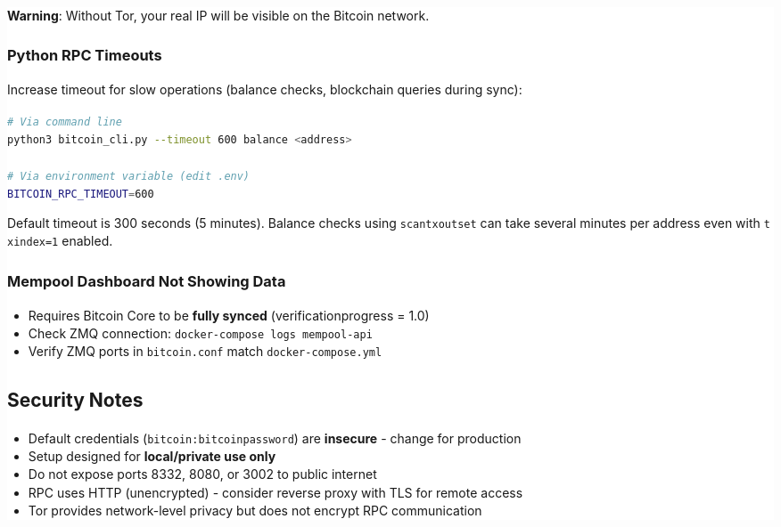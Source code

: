 **Warning**: Without Tor, your real IP will be visible on the Bitcoin network.

### Python RPC Timeouts

Increase timeout for slow operations (balance checks, blockchain queries during sync):

```bash
# Via command line
python3 bitcoin_cli.py --timeout 600 balance <address>

# Via environment variable (edit .env)
BITCOIN_RPC_TIMEOUT=600
```

Default timeout is 300 seconds (5 minutes). Balance checks using `scantxoutset` can take several minutes per address even with `txindex=1` enabled.

### Mempool Dashboard Not Showing Data

- Requires Bitcoin Core to be **fully synced** (verificationprogress = 1.0)
- Check ZMQ connection: `docker-compose logs mempool-api`
- Verify ZMQ ports in `bitcoin.conf` match `docker-compose.yml`

## Security Notes

- Default credentials (`bitcoin:bitcoinpassword`) are **insecure** - change for production
- Setup designed for **local/private use only**
- Do not expose ports 8332, 8080, or 3002 to public internet
- RPC uses HTTP (unencrypted) - consider reverse proxy with TLS for remote access
- Tor provides network-level privacy but does not encrypt RPC communication

